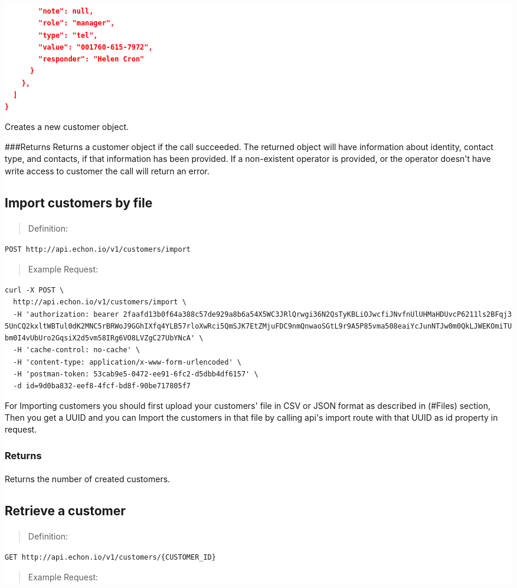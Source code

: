 ```json
        "note": null,
        "role": "manager",
        "type": "tel",
        "value": "001760-615-7972",
        "responder": "Helen Cron"
      }
    },
  ]
}
```

Creates a new customer object.

###Returns
Returns a customer object if the call succeeded. The returned object will have information about identity, contact type, and contacts, if that information has been provided. If a non-existent operator is provided, or the operator doesn't have write access to customer the call will return an error. 



## Import customers by file
> Definition:

```curl
POST http://api.echon.io/v1/customers/import
```
> Example Request:

```curl
curl -X POST \
  http://api.echon.io/v1/customers/import \
  -H 'authorization: bearer 2faafd13b0f64a388c57de929a8b6a54X5WC3JRlQrwgi36N2QsTyKBLiOJwcfiJNvfnUlUHMaHDUvcP6211ls2BFqj35UnCQ2kxltWBTul0dK2MNC5rBRWoJ9GGhIXfq4YLB57rloXwRci5QmSJK7EtZMjuFDC9nmQnwaoSGtL9r9A5P85vma508eaiYcJunNTJw0m0QkLJWEKOmiTUbm0I4vUbUro2GqsiX2d5vm58IRg6VO8LVZgC27UbYNcA' \
  -H 'cache-control: no-cache' \
  -H 'content-type: application/x-www-form-urlencoded' \
  -H 'postman-token: 53cab9e5-0472-ee91-6fc2-d5dbb4df6157' \
  -d id=9d0ba832-eef8-4fcf-bd8f-90be717805f7
```

For Importing customers you should first upload your customers' file in CSV or JSON format as described in (#Files) section, Then you get a UUID and you can Import the customers in that file by calling api's import route with that UUID as id property in request.

### Returns

Returns the number of created customers.


## Retrieve a customer
> Definition:

```curl
GET http://api.echon.io/v1/customers/{CUSTOMER_ID}

```
> Example Request:
